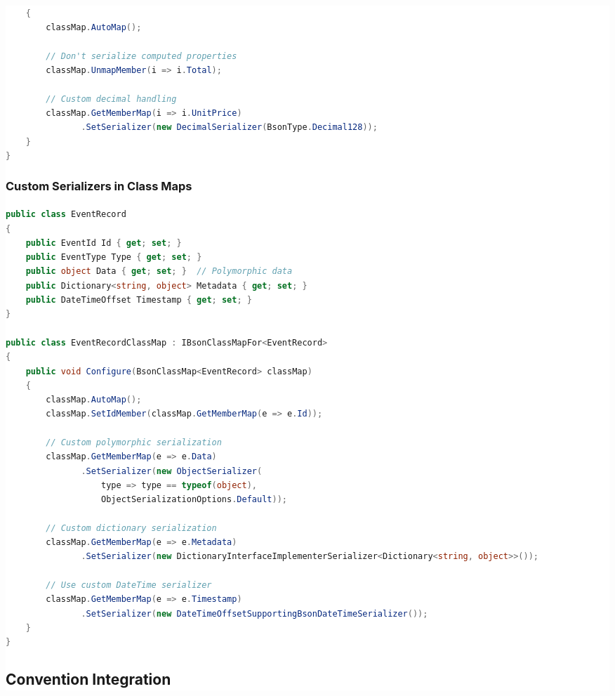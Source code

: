 ```csharp
    {
        classMap.AutoMap();
        
        // Don't serialize computed properties
        classMap.UnmapMember(i => i.Total);
        
        // Custom decimal handling
        classMap.GetMemberMap(i => i.UnitPrice)
               .SetSerializer(new DecimalSerializer(BsonType.Decimal128));
    }
}
```

### Custom Serializers in Class Maps

```csharp
public class EventRecord
{
    public EventId Id { get; set; }
    public EventType Type { get; set; }
    public object Data { get; set; }  // Polymorphic data
    public Dictionary<string, object> Metadata { get; set; }
    public DateTimeOffset Timestamp { get; set; }
}

public class EventRecordClassMap : IBsonClassMapFor<EventRecord>
{
    public void Configure(BsonClassMap<EventRecord> classMap)
    {
        classMap.AutoMap();
        classMap.SetIdMember(classMap.GetMemberMap(e => e.Id));
        
        // Custom polymorphic serialization
        classMap.GetMemberMap(e => e.Data)
               .SetSerializer(new ObjectSerializer(
                   type => type == typeof(object),
                   ObjectSerializationOptions.Default));
        
        // Custom dictionary serialization
        classMap.GetMemberMap(e => e.Metadata)
               .SetSerializer(new DictionaryInterfaceImplementerSerializer<Dictionary<string, object>>());
        
        // Use custom DateTime serializer
        classMap.GetMemberMap(e => e.Timestamp)
               .SetSerializer(new DateTimeOffsetSupportingBsonDateTimeSerializer());
    }
}
```

## Convention Integration
